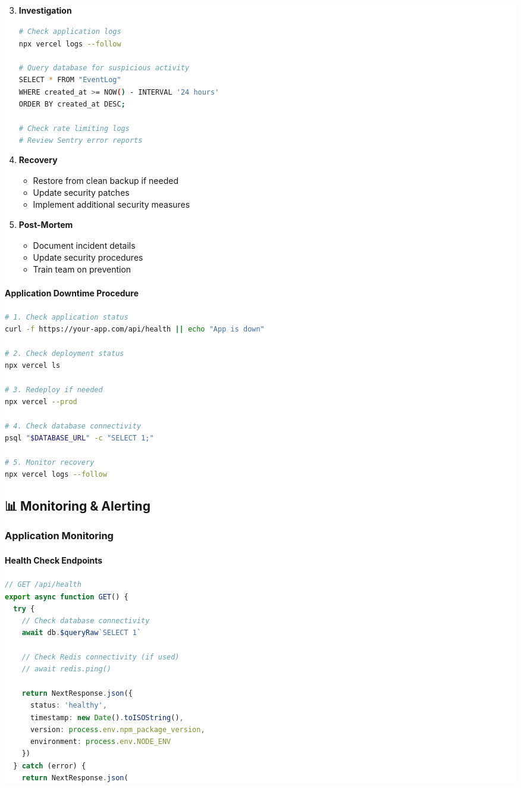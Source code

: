 3. **Investigation**
   ```bash
   # Check application logs
   npx vercel logs --follow
   
   # Query database for suspicious activity
   SELECT * FROM "EventLog" 
   WHERE created_at >= NOW() - INTERVAL '24 hours'
   ORDER BY created_at DESC;
   
   # Check rate limiting logs
   # Review Sentry error reports
   ```

4. **Recovery**
   - Restore from clean backup if needed
   - Update security patches
   - Implement additional security measures

5. **Post-Mortem**
   - Document incident details
   - Update security procedures
   - Train team on prevention

#### Application Downtime Procedure
```bash
# 1. Check application status
curl -f https://your-app.com/api/health || echo "App is down"

# 2. Check deployment status
npx vercel ls

# 3. Redeploy if needed
npx vercel --prod

# 4. Check database connectivity
psql "$DATABASE_URL" -c "SELECT 1;"

# 5. Monitor recovery
npx vercel logs --follow
```

## 📊 Monitoring & Alerting

### Application Monitoring

#### Health Check Endpoints
```typescript
// GET /api/health
export async function GET() {
  try {
    // Check database connectivity
    await db.$queryRaw`SELECT 1`
    
    // Check Redis connectivity (if used)
    // await redis.ping()
    
    return NextResponse.json({
      status: 'healthy',
      timestamp: new Date().toISOString(),
      version: process.env.npm_package_version,
      environment: process.env.NODE_ENV
    })
  } catch (error) {
    return NextResponse.json(
```